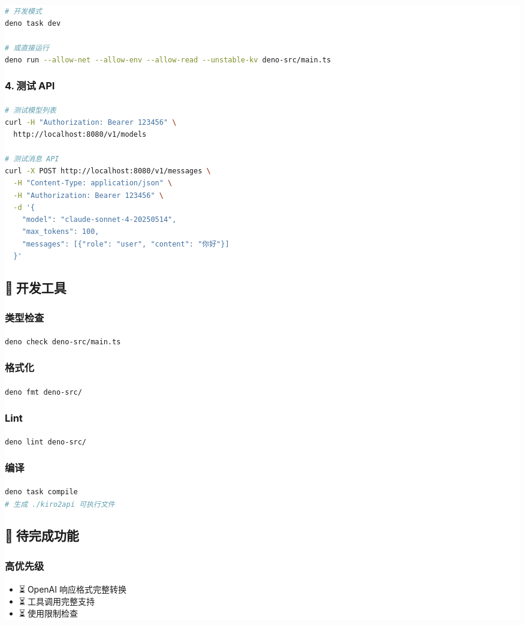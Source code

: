```bash
# 开发模式
deno task dev

# 或直接运行
deno run --allow-net --allow-env --allow-read --unstable-kv deno-src/main.ts
```

### 4. 测试 API

```bash
# 测试模型列表
curl -H "Authorization: Bearer 123456" \
  http://localhost:8080/v1/models

# 测试消息 API
curl -X POST http://localhost:8080/v1/messages \
  -H "Content-Type: application/json" \
  -H "Authorization: Bearer 123456" \
  -d '{
    "model": "claude-sonnet-4-20250514",
    "max_tokens": 100,
    "messages": [{"role": "user", "content": "你好"}]
  }'
```

## 🔧 开发工具

### 类型检查
```bash
deno check deno-src/main.ts
```

### 格式化
```bash
deno fmt deno-src/
```

### Lint
```bash
deno lint deno-src/
```

### 编译
```bash
deno task compile
# 生成 ./kiro2api 可执行文件
```

## 📝 待完成功能

### 高优先级
- ⏳ OpenAI 响应格式完整转换
- ⏳ 工具调用完整支持
- ⏳ 使用限制检查

